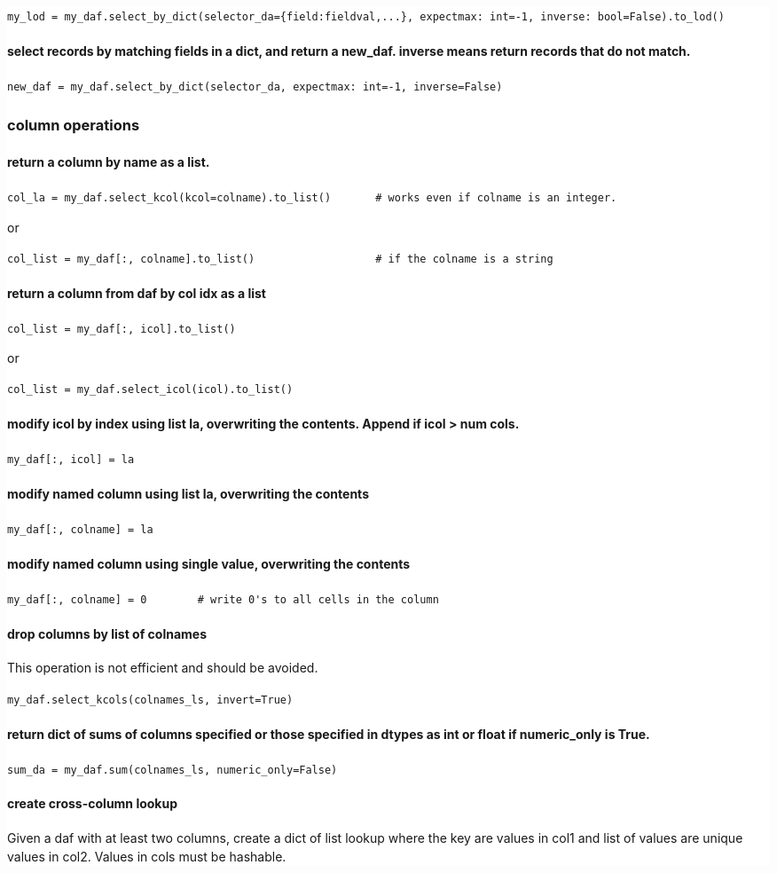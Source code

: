     my_lod = my_daf.select_by_dict(selector_da={field:fieldval,...}, expectmax: int=-1, inverse: bool=False).to_lod()
    
#### select records by matching fields in a dict, and return a new_daf. inverse means return records that do not match.

    new_daf = my_daf.select_by_dict(selector_da, expectmax: int=-1, inverse=False)
    
### column operations    
    
#### return a column by name as a list.

    col_la = my_daf.select_kcol(kcol=colname).to_list()       # works even if colname is an integer.
    
or

    col_list = my_daf[:, colname].to_list()                   # if the colname is a string
    
#### return a column from daf by col idx as a list 

    col_list = my_daf[:, icol].to_list()

or

    col_list = my_daf.select_icol(icol).to_list()

#### modify icol by index using list la, overwriting the contents. Append if icol > num cols.

    my_daf[:, icol] = la    

    
#### modify named column using list la, overwriting the contents

    my_daf[:, colname] = la
    
    
#### modify named column using single value, overwriting the contents

    my_daf[:, colname] = 0        # write 0's to all cells in the column
    
    
#### drop columns by list of colnames
This operation is not efficient and should be avoided.

    my_daf.select_kcols(colnames_ls, invert=True)
    
#### return dict of sums of columns specified or those specified in dtypes as int or float if numeric_only is True.

    sum_da = my_daf.sum(colnames_ls, numeric_only=False)                       

#### create cross-column lookup

Given a daf with at least two columns, create a dict of list lookup where the key are values in col1 and list of values are 
unique values in col2. Values in cols must be hashable.

